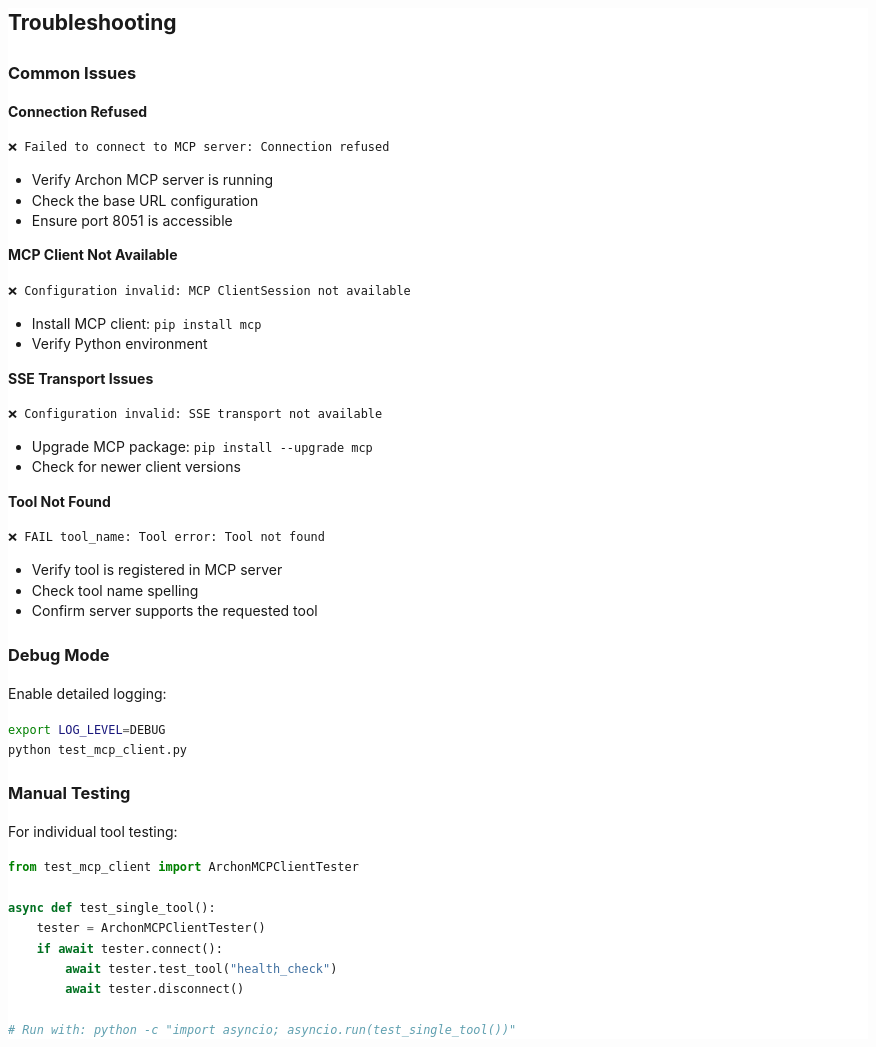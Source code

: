 ## Troubleshooting

### Common Issues

**Connection Refused**
```
❌ Failed to connect to MCP server: Connection refused
```
- Verify Archon MCP server is running
- Check the base URL configuration
- Ensure port 8051 is accessible

**MCP Client Not Available**
```
❌ Configuration invalid: MCP ClientSession not available
```
- Install MCP client: `pip install mcp`
- Verify Python environment

**SSE Transport Issues**
```
❌ Configuration invalid: SSE transport not available
```
- Upgrade MCP package: `pip install --upgrade mcp`
- Check for newer client versions

**Tool Not Found**
```
❌ FAIL tool_name: Tool error: Tool not found
```
- Verify tool is registered in MCP server
- Check tool name spelling
- Confirm server supports the requested tool

### Debug Mode

Enable detailed logging:

```bash
export LOG_LEVEL=DEBUG
python test_mcp_client.py
```

### Manual Testing

For individual tool testing:

```python
from test_mcp_client import ArchonMCPClientTester

async def test_single_tool():
    tester = ArchonMCPClientTester()
    if await tester.connect():
        await tester.test_tool("health_check")
        await tester.disconnect()

# Run with: python -c "import asyncio; asyncio.run(test_single_tool())"
```
